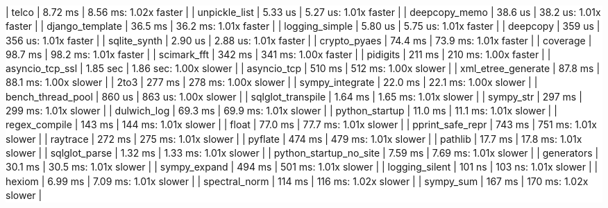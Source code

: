 | telco                  | 8.72 ms                                                                | 8.56 ms: 1.02x faster                                                |
| unpickle_list          | 5.33 us                                                                | 5.27 us: 1.01x faster                                                |
| deepcopy_memo          | 38.6 us                                                                | 38.2 us: 1.01x faster                                                |
| django_template        | 36.5 ms                                                                | 36.2 ms: 1.01x faster                                                |
| logging_simple         | 5.80 us                                                                | 5.75 us: 1.01x faster                                                |
| deepcopy               | 359 us                                                                 | 356 us: 1.01x faster                                                 |
| sqlite_synth           | 2.90 us                                                                | 2.88 us: 1.01x faster                                                |
| crypto_pyaes           | 74.4 ms                                                                | 73.9 ms: 1.01x faster                                                |
| coverage               | 98.7 ms                                                                | 98.2 ms: 1.01x faster                                                |
| scimark_fft            | 342 ms                                                                 | 341 ms: 1.00x faster                                                 |
| pidigits               | 211 ms                                                                 | 210 ms: 1.00x faster                                                 |
| asyncio_tcp_ssl        | 1.85 sec                                                               | 1.86 sec: 1.00x slower                                               |
| asyncio_tcp            | 510 ms                                                                 | 512 ms: 1.00x slower                                                 |
| xml_etree_generate     | 87.8 ms                                                                | 88.1 ms: 1.00x slower                                                |
| 2to3                   | 277 ms                                                                 | 278 ms: 1.00x slower                                                 |
| sympy_integrate        | 22.0 ms                                                                | 22.1 ms: 1.00x slower                                                |
| bench_thread_pool      | 860 us                                                                 | 863 us: 1.00x slower                                                 |
| sqlglot_transpile      | 1.64 ms                                                                | 1.65 ms: 1.01x slower                                                |
| sympy_str              | 297 ms                                                                 | 299 ms: 1.01x slower                                                 |
| dulwich_log            | 69.3 ms                                                                | 69.9 ms: 1.01x slower                                                |
| python_startup         | 11.0 ms                                                                | 11.1 ms: 1.01x slower                                                |
| regex_compile          | 143 ms                                                                 | 144 ms: 1.01x slower                                                 |
| float                  | 77.0 ms                                                                | 77.7 ms: 1.01x slower                                                |
| pprint_safe_repr       | 743 ms                                                                 | 751 ms: 1.01x slower                                                 |
| raytrace               | 272 ms                                                                 | 275 ms: 1.01x slower                                                 |
| pyflate                | 474 ms                                                                 | 479 ms: 1.01x slower                                                 |
| pathlib                | 17.7 ms                                                                | 17.8 ms: 1.01x slower                                                |
| sqlglot_parse          | 1.32 ms                                                                | 1.33 ms: 1.01x slower                                                |
| python_startup_no_site | 7.59 ms                                                                | 7.69 ms: 1.01x slower                                                |
| generators             | 30.1 ms                                                                | 30.5 ms: 1.01x slower                                                |
| sympy_expand           | 494 ms                                                                 | 501 ms: 1.01x slower                                                 |
| logging_silent         | 101 ns                                                                 | 103 ns: 1.01x slower                                                 |
| hexiom                 | 6.99 ms                                                                | 7.09 ms: 1.01x slower                                                |
| spectral_norm          | 114 ms                                                                 | 116 ms: 1.02x slower                                                 |
| sympy_sum              | 167 ms                                                                 | 170 ms: 1.02x slower                                                 |